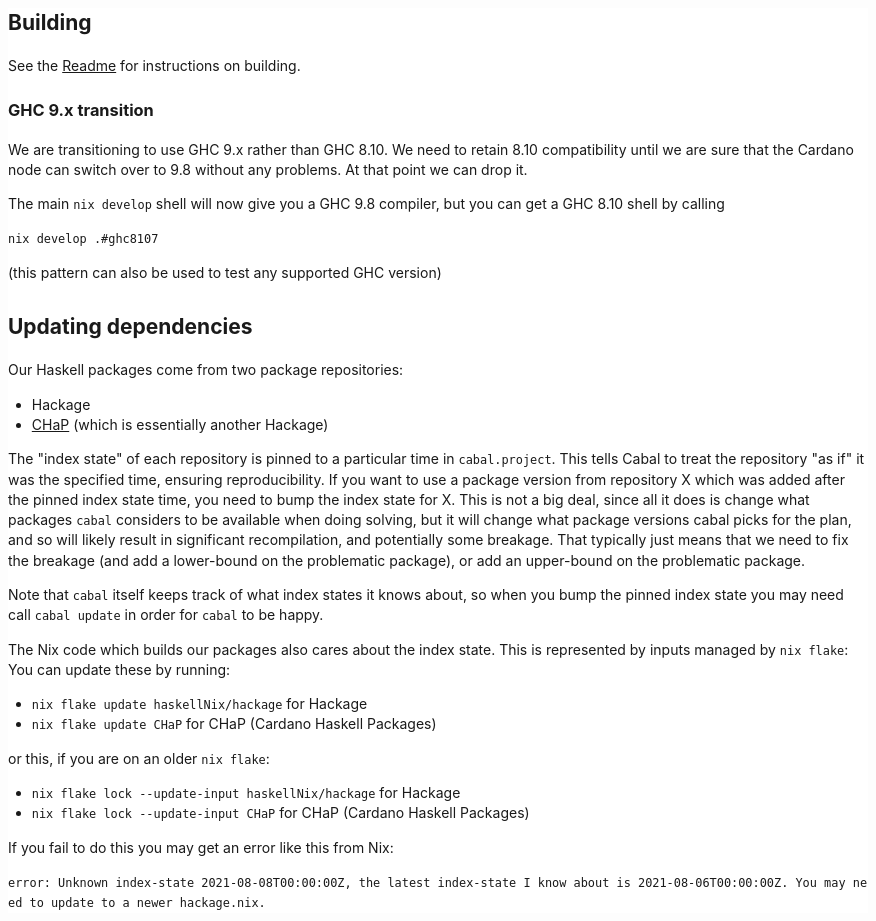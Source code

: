## Building

See the [Readme](https://github.com/IntersectMBO/cardano-ledger#building) for instructions on building.

### GHC 9.x transition

We are transitioning to use GHC 9.x rather than GHC 8.10.
We need to retain 8.10 compatibility until we are sure that the Cardano node can switch over to 9.8 without any problems.
At that point we can drop it.

The main `nix develop` shell will now give you a GHC 9.8 compiler, but you can get a GHC 8.10 shell by calling
```
nix develop .#ghc8107
```
(this pattern can also be used to test any supported GHC version)

## Updating dependencies

Our Haskell packages come from two package repositories:
- Hackage
- [CHaP](https://github.com/IntersectMBO/cardano-haskell-packages) (which is essentially another Hackage)

The "index state" of each repository is pinned to a particular time in `cabal.project`.
This tells Cabal to treat the repository "as if" it was the specified time, ensuring reproducibility.
If you want to use a package version from repository X which was added after the pinned index state time, you need to bump the index state for X.
This is not a big deal, since all it does is change what packages `cabal` considers to be available when doing solving, but it will change what package versions cabal picks for the plan, and so will likely result in significant recompilation, and potentially some breakage.
That typically just means that we need to fix the breakage (and add a lower-bound on the problematic package), or add an upper-bound on the problematic package.

Note that `cabal` itself keeps track of what index states it knows about, so when you bump the pinned index state you may need call `cabal update` in order for `cabal` to be happy.

The Nix code which builds our packages also cares about the index state.
This is represented by inputs managed by `nix flake`:
You can update these by running:
- `nix flake update haskellNix/hackage` for Hackage
- `nix flake update CHaP` for CHaP (Cardano Haskell Packages)

or this, if you are on an older `nix flake`:

- `nix flake lock --update-input haskellNix/hackage` for Hackage
- `nix flake lock --update-input CHaP` for CHaP (Cardano Haskell Packages)

If you fail to do this you may get an error like this from Nix:
```
error: Unknown index-state 2021-08-08T00:00:00Z, the latest index-state I know about is 2021-08-06T00:00:00Z. You may need to update to a newer hackage.nix.
```
